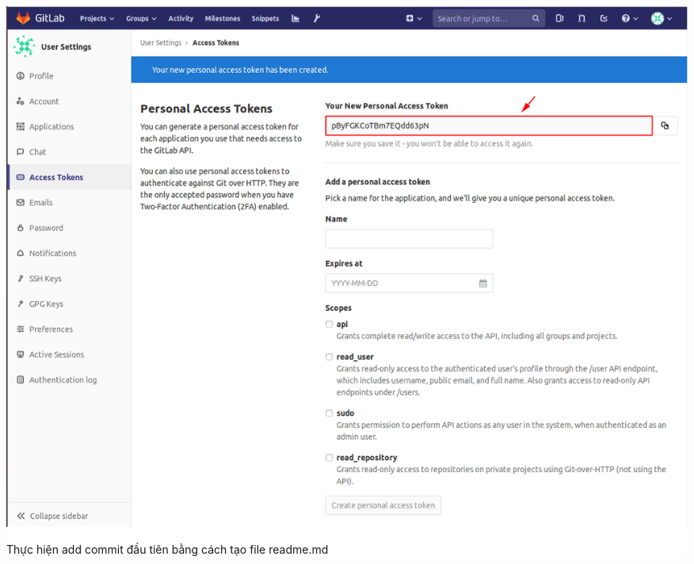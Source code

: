<img src="/images/img-jenkins/jenkins-027.png">
</p>

Thực hiện add commit đầu tiên bằng cách tạo file readme.md 
<p align="center">
